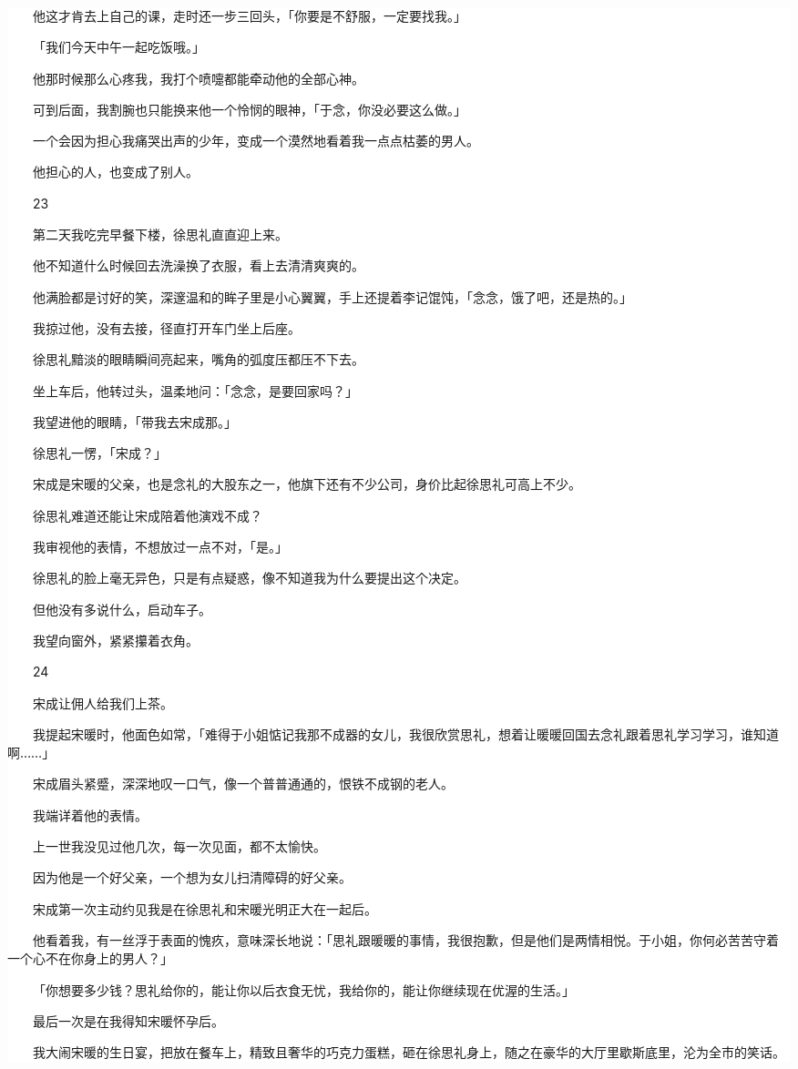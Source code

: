 &emsp;&emsp;他这才肯去上自己的课，走时还一步三回头，「你要是不舒服，一定要找我。」  
  
&emsp;&emsp;「我们今天中午一起吃饭哦。」  
  
&emsp;&emsp;他那时候那么心疼我，我打个喷嚏都能牵动他的全部心神。  
  
&emsp;&emsp;可到后面，我割腕也只能换来他一个怜悯的眼神，「于念，你没必要这么做。」  
  
&emsp;&emsp;一个会因为担心我痛哭出声的少年，变成一个漠然地看着我一点点枯萎的男人。  
  
&emsp;&emsp;他担心的人，也变成了别人。  
  
&emsp;&emsp;23  
  
&emsp;&emsp;第二天我吃完早餐下楼，徐思礼直直迎上来。  
  
&emsp;&emsp;他不知道什么时候回去洗澡换了衣服，看上去清清爽爽的。  
  
&emsp;&emsp;他满脸都是讨好的笑，深邃温和的眸子里是小心翼翼，手上还提着李记馄饨，「念念，饿了吧，还是热的。」  
  
&emsp;&emsp;我掠过他，没有去接，径直打开车门坐上后座。  
  
&emsp;&emsp;徐思礼黯淡的眼睛瞬间亮起来，嘴角的弧度压都压不下去。  
  
&emsp;&emsp;坐上车后，他转过头，温柔地问：「念念，是要回家吗？」  
  
&emsp;&emsp;我望进他的眼睛，「带我去宋成那。」  
  
&emsp;&emsp;徐思礼一愣，「宋成？」  
  
&emsp;&emsp;宋成是宋暖的父亲，也是念礼的大股东之一，他旗下还有不少公司，身价比起徐思礼可高上不少。  
  
&emsp;&emsp;徐思礼难道还能让宋成陪着他演戏不成？  
  
&emsp;&emsp;我审视他的表情，不想放过一点不对，「是。」  
  
&emsp;&emsp;徐思礼的脸上毫无异色，只是有点疑惑，像不知道我为什么要提出这个决定。  
  
&emsp;&emsp;但他没有多说什么，启动车子。  
  
&emsp;&emsp;我望向窗外，紧紧攥着衣角。  
  
&emsp;&emsp;24  
  
&emsp;&emsp;宋成让佣人给我们上茶。  
  
&emsp;&emsp;我提起宋暖时，他面色如常，「难得于小姐惦记我那不成器的女儿，我很欣赏思礼，想着让暖暖回国去念礼跟着思礼学习学习，谁知道啊……」  
  
&emsp;&emsp;宋成眉头紧蹙，深深地叹一口气，像一个普普通通的，恨铁不成钢的老人。  
  
&emsp;&emsp;我端详着他的表情。  
  
&emsp;&emsp;上一世我没见过他几次，每一次见面，都不太愉快。  
  
&emsp;&emsp;因为他是一个好父亲，一个想为女儿扫清障碍的好父亲。  
  
&emsp;&emsp;宋成第一次主动约见我是在徐思礼和宋暖光明正大在一起后。  
  
&emsp;&emsp;他看着我，有一丝浮于表面的愧疚，意味深长地说：「思礼跟暖暖的事情，我很抱歉，但是他们是两情相悦。于小姐，你何必苦苦守着一个心不在你身上的男人？」  
  
&emsp;&emsp;「你想要多少钱？思礼给你的，能让你以后衣食无忧，我给你的，能让你继续现在优渥的生活。」  
  
&emsp;&emsp;最后一次是在我得知宋暖怀孕后。  
  
&emsp;&emsp;我大闹宋暖的生日宴，把放在餐车上，精致且奢华的巧克力蛋糕，砸在徐思礼身上，随之在豪华的大厅里歇斯底里，沦为全市的笑话。  
  